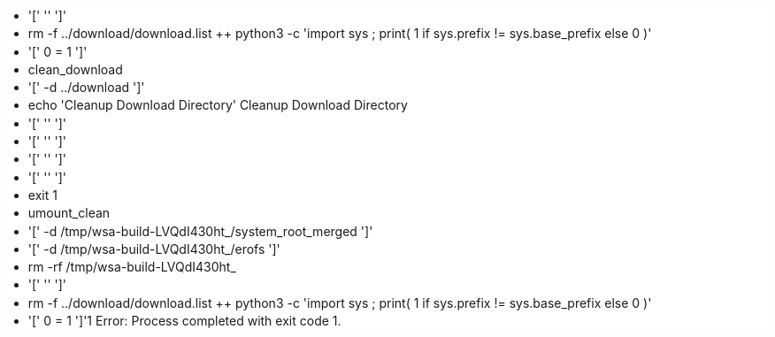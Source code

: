 + '[' '' ']'
+ rm -f ../download/download.list
++ python3 -c 'import sys ; print( 1 if sys.prefix != sys.base_prefix else 0 )'
+ '[' 0 = 1 ']'
+ clean_download
+ '[' -d ../download ']'
+ echo 'Cleanup Download Directory'
Cleanup Download Directory
+ '[' '' ']'
+ '[' '' ']'
+ '[' '' ']'
+ '[' '' ']'
+ exit 1
+ umount_clean
+ '[' -d /tmp/wsa-build-LVQdI430ht_/system_root_merged ']'
+ '[' -d /tmp/wsa-build-LVQdI430ht_/erofs ']'
+ rm -rf /tmp/wsa-build-LVQdI430ht_
+ '[' '' ']'
+ rm -f ../download/download.list
++ python3 -c 'import sys ; print( 1 if sys.prefix != sys.base_prefix else 0 )'
+ '[' 0 = 1 ']'1
Error: Process completed with exit code 1.
